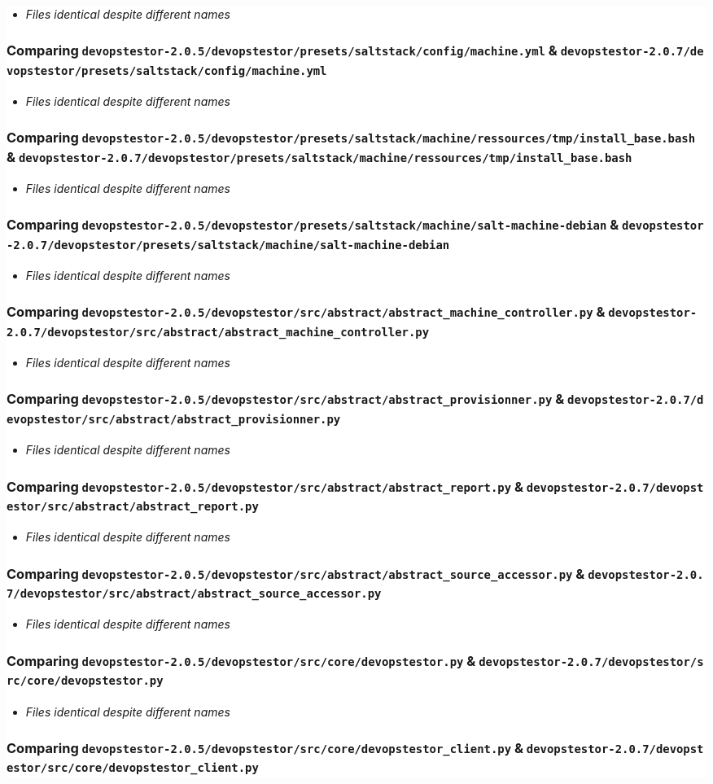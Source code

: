  * *Files identical despite different names*

### Comparing `devopstestor-2.0.5/devopstestor/presets/saltstack/config/machine.yml` & `devopstestor-2.0.7/devopstestor/presets/saltstack/config/machine.yml`

 * *Files identical despite different names*

### Comparing `devopstestor-2.0.5/devopstestor/presets/saltstack/machine/ressources/tmp/install_base.bash` & `devopstestor-2.0.7/devopstestor/presets/saltstack/machine/ressources/tmp/install_base.bash`

 * *Files identical despite different names*

### Comparing `devopstestor-2.0.5/devopstestor/presets/saltstack/machine/salt-machine-debian` & `devopstestor-2.0.7/devopstestor/presets/saltstack/machine/salt-machine-debian`

 * *Files identical despite different names*

### Comparing `devopstestor-2.0.5/devopstestor/src/abstract/abstract_machine_controller.py` & `devopstestor-2.0.7/devopstestor/src/abstract/abstract_machine_controller.py`

 * *Files identical despite different names*

### Comparing `devopstestor-2.0.5/devopstestor/src/abstract/abstract_provisionner.py` & `devopstestor-2.0.7/devopstestor/src/abstract/abstract_provisionner.py`

 * *Files identical despite different names*

### Comparing `devopstestor-2.0.5/devopstestor/src/abstract/abstract_report.py` & `devopstestor-2.0.7/devopstestor/src/abstract/abstract_report.py`

 * *Files identical despite different names*

### Comparing `devopstestor-2.0.5/devopstestor/src/abstract/abstract_source_accessor.py` & `devopstestor-2.0.7/devopstestor/src/abstract/abstract_source_accessor.py`

 * *Files identical despite different names*

### Comparing `devopstestor-2.0.5/devopstestor/src/core/devopstestor.py` & `devopstestor-2.0.7/devopstestor/src/core/devopstestor.py`

 * *Files identical despite different names*

### Comparing `devopstestor-2.0.5/devopstestor/src/core/devopstestor_client.py` & `devopstestor-2.0.7/devopstestor/src/core/devopstestor_client.py`
